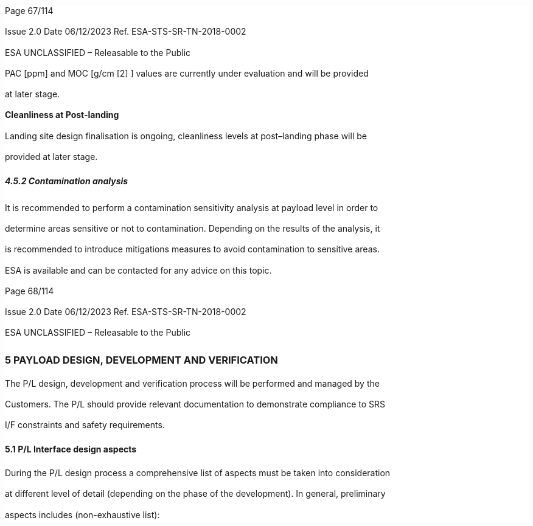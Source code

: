 
Page 67/114


Issue 2.0   Date 06/12/2023   Ref. ESA-STS-SR-TN-2018-0002


ESA UNCLASSIFIED – Releasable to the Public


  PAC [ppm] and MOC [g/cm [2] ] values are currently under evaluation and will be provided


at later stage.


**Cleanliness at Post-landing**


Landing site design finalisation is ongoing, cleanliness levels at post–landing phase will be


provided at later stage.

##### **_4.5.2 Contamination analysis_**


It is recommended to perform a contamination sensitivity analysis at payload level in order to


determine areas sensitive or not to contamination. Depending on the results of the analysis, it


is recommended to introduce mitigations measures to avoid contamination to sensitive areas.


ESA is available and can be contacted for any advice on this topic.


Page 68/114


Issue 2.0   Date 06/12/2023   Ref. ESA-STS-SR-TN-2018-0002


ESA UNCLASSIFIED – Releasable to the Public

### **5 PAYLOAD DESIGN, DEVELOPMENT AND VERIFICATION**


The P/L design, development and verification process will be performed and managed by the


Customers. The P/L should provide relevant documentation to demonstrate compliance to SRS


I/F constraints and safety requirements.

#### **5.1 P/L Interface design aspects**


During the P/L design process a comprehensive list of aspects must be taken into consideration


at different level of detail (depending on the phase of the development). In general, preliminary


aspects includes (non-exhaustive list):

